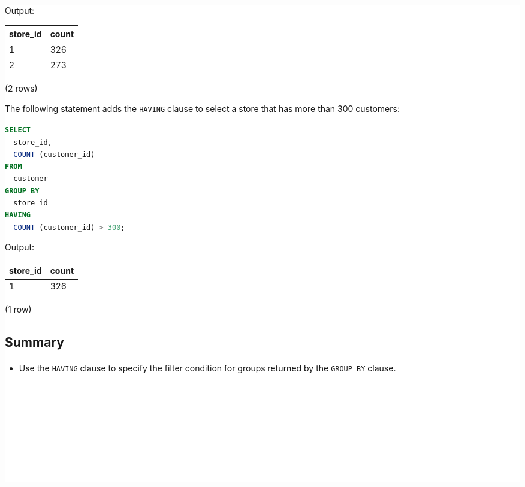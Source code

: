 Output:

| store_id | count |
|----------|-------|
| 1        | 326   |
| 2        | 273   |

(2 rows)


The following statement adds the `HAVING` clause to select a store that has more than 300 customers:

```sql
SELECT
  store_id,
  COUNT (customer_id)
FROM
  customer
GROUP BY
  store_id
HAVING
  COUNT (customer_id) > 300;
```

Output:

| store_id | count |
|----------|-------|
| 1        | 326   |

(1 row)


## Summary

- Use the `HAVING` clause to specify the filter condition for groups returned by the `GROUP BY` clause.

---
---
---
---
---
---
---
---
---
---
---
---
